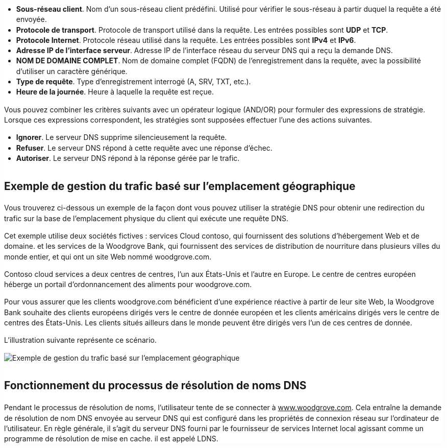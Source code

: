 - **Sous-réseau client**. Nom d’un sous-réseau client prédéfini. Utilisé pour vérifier le sous-réseau à partir duquel la requête a été envoyée.
- **Protocole de transport**. Protocole de transport utilisé dans la requête. Les entrées possibles sont **UDP** et **TCP**.
- **Protocole Internet**. Protocole réseau utilisé dans la requête. Les entrées possibles sont **IPv4** et **IPv6**.
- **Adresse IP de l’interface serveur**. Adresse IP de l’interface réseau du serveur DNS qui a reçu la demande DNS.
- **NOM DE DOMAINE COMPLET**. Nom de domaine complet (FQDN) de l’enregistrement dans la requête, avec la possibilité d’utiliser un caractère générique.
- **Type de requête**. Type d’enregistrement interrogé (A, SRV, TXT, etc.).
- **Heure de la journée**. Heure à laquelle la requête est reçue. 
  
Vous pouvez combiner les critères suivants avec un opérateur logique (AND/OR) pour formuler des expressions de stratégie. Lorsque ces expressions correspondent, les stratégies sont supposées effectuer l’une des actions suivantes.
 
- **Ignorer**. Le serveur DNS supprime silencieusement la requête.          
- **Refuser**. Le serveur DNS répond à cette requête avec une réponse d’échec.          
- **Autoriser**. Le serveur DNS répond à la réponse gérée par le trafic.          
  
##  <a name="bkmk_example"></a>Exemple de gestion du trafic basé sur l’emplacement géographique

Vous trouverez ci-dessous un exemple de la façon dont vous pouvez utiliser la stratégie DNS pour obtenir une redirection du trafic sur la base de l’emplacement physique du client qui exécute une requête DNS.   
  
Cet exemple utilise deux sociétés fictives : services Cloud contoso, qui fournissent des solutions d’hébergement Web et de domaine. et les services de la Woodgrove Bank, qui fournissent des services de distribution de nourriture dans plusieurs villes du monde entier, et qui ont un site Web nommé woodgrove.com.  
  
Contoso cloud services a deux centres de centres, l’un aux États-Unis et l’autre en Europe. Le centre de centres européen héberge un portail d’ordonnancement des aliments pour woodgrove.com.   
  
Pour vous assurer que les clients woodgrove.com bénéficient d’une expérience réactive à partir de leur site Web, la Woodgrove Bank souhaite des clients européens dirigés vers le centre de donnée européen et les clients américains dirigés vers le centre de centres des États-Unis. Les clients situés ailleurs dans le monde peuvent être dirigés vers l’un de ces centres de donnée.   
  
L’illustration suivante représente ce scénario.  
  
![Exemple de gestion du trafic basé sur l’emplacement géographique](../../media/DNS-Policy-Geo1/dns_policy_geo1.png)  
  
##  <a name="bkmk_works"></a>Fonctionnement du processus de résolution de noms DNS  
  
Pendant le processus de résolution de noms, l’utilisateur tente de se connecter à www.woodgrove.com. Cela entraîne la demande de résolution de nom DNS envoyée au serveur DNS qui est configuré dans les propriétés de connexion réseau sur l’ordinateur de l’utilisateur. En règle générale, il s’agit du serveur DNS fourni par le fournisseur de services Internet local agissant comme un programme de résolution de mise en cache. il est appelé LDNS.   
  